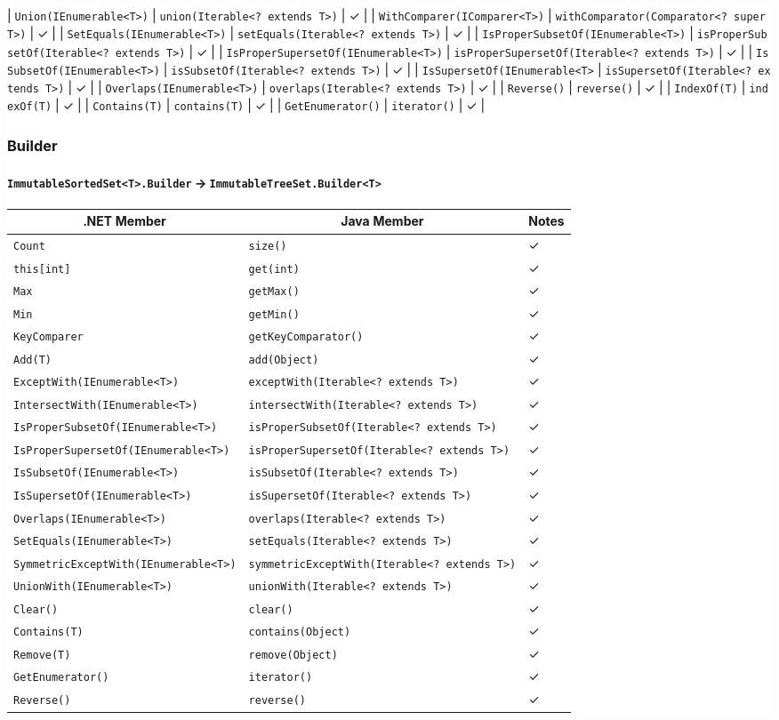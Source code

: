 | `Union(IEnumerable<T>)` | `union(Iterable<? extends T>)` | &check; |
| `WithComparer(IComparer<T>)` | `withComparator(Comparator<? super T>)` | &check; |
| `SetEquals(IEnumerable<T>)` | `setEquals(Iterable<? extends T>)` | &check; |
| `IsProperSubsetOf(IEnumerable<T>)` | `isProperSubsetOf(Iterable<? extends T>)` | &check; |
| `IsProperSupersetOf(IEnumerable<T>)` | `isProperSupersetOf(Iterable<? extends T>)` | &check; |
| `IsSubsetOf(IEnumerable<T>)` | `isSubsetOf(Iterable<? extends T>)` | &check; |
| `IsSupersetOf(IEnumerable<T>` | `isSupersetOf(Iterable<? extends T>)` | &check; |
| `Overlaps(IEnumerable<T>)` | `overlaps(Iterable<? extends T>)` | &check; |
| `Reverse()` | `reverse()` | &check; |
| `IndexOf(T)` | `indexOf(T)` | &check; |
| `Contains(T)` | `contains(T)` | &check; |
| `GetEnumerator()` | `iterator()` | &check; |

### Builder

#### `ImmutableSortedSet<T>.Builder` &rarr; `ImmutableTreeSet.Builder<T>`

| .NET Member | Java Member | Notes |
| --- | --- | --- |
| `Count` | `size()` | &check; |
| `this[int]` | `get(int)` | &check; |
| `Max` | `getMax()` | &check; |
| `Min` | `getMin()` | &check; |
| `KeyComparer` | `getKeyComparator()` | &check; |
| `Add(T)` | `add(Object)` | &check; |
| `ExceptWith(IEnumerable<T>)` | `exceptWith(Iterable<? extends T>)` | &check; |
| `IntersectWith(IEnumerable<T>)` | `intersectWith(Iterable<? extends T>)` | &check; |
| `IsProperSubsetOf(IEnumerable<T>)` | `isProperSubsetOf(Iterable<? extends T>)` | &check; |
| `IsProperSupersetOf(IEnumerable<T>)` | `isProperSupersetOf(Iterable<? extends T>)` | &check; |
| `IsSubsetOf(IEnumerable<T>)` | `isSubsetOf(Iterable<? extends T>)` | &check; |
| `IsSupersetOf(IEnumerable<T>)` | `isSupersetOf(Iterable<? extends T>)` | &check; |
| `Overlaps(IEnumerable<T>)` | `overlaps(Iterable<? extends T>)` | &check; |
| `SetEquals(IEnumerable<T>)` | `setEquals(Iterable<? extends T>)` | &check; |
| `SymmetricExceptWith(IEnumerable<T>)` | `symmetricExceptWith(Iterable<? extends T>)` | &check; |
| `UnionWith(IEnumerable<T>)` | `unionWith(Iterable<? extends T>)` | &check; |
| `Clear()` | `clear()` | &check; |
| `Contains(T)` | `contains(Object)` | &check; |
| `Remove(T)` | `remove(Object)` | &check; |
| `GetEnumerator()` | `iterator()` | &check; |
| `Reverse()` | `reverse()` | &check; |